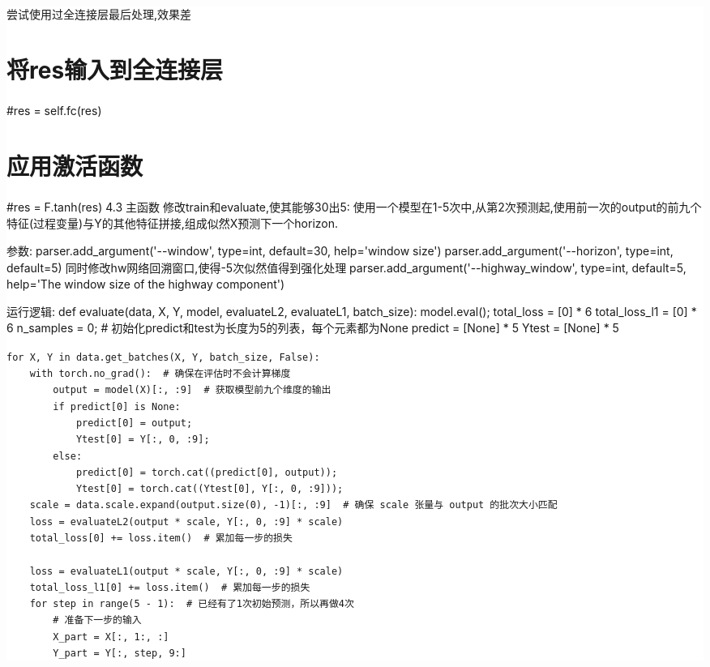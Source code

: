 尝试使用过全连接层最后处理,效果差
# 将res输入到全连接层
#res = self.fc(res)
# 应用激活函数
#res = F.tanh(res)
4.3	主函数
修改train和evaluate,使其能够30出5:
使用一个模型在1-5次中,从第2次预测起,使用前一次的output的前九个特征(过程变量)与Y的其他特征拼接,组成似然X预测下一个horizon.

参数:
parser.add_argument('--window', type=int, default=30,
                    help='window size')
parser.add_argument('--horizon', type=int, default=5)
同时修改hw网络回溯窗口,使得-5次似然值得到强化处理
parser.add_argument('--highway_window', type=int, default=5,
                    help='The window size of the highway component')

运行逻辑:
def evaluate(data, X, Y, model, evaluateL2, evaluateL1, batch_size):
    model.eval();
    total_loss = [0] * 6
    total_loss_l1 = [0] * 6
    n_samples = 0;
    # 初始化predict和test为长度为5的列表，每个元素都为None
    predict = [None] * 5
    Ytest = [None] * 5

    for X, Y in data.get_batches(X, Y, batch_size, False):
        with torch.no_grad():  # 确保在评估时不会计算梯度
            output = model(X)[:, :9]  # 获取模型前九个维度的输出
            if predict[0] is None:
                predict[0] = output;
                Ytest[0] = Y[:, 0, :9];
            else:
                predict[0] = torch.cat((predict[0], output));
                Ytest[0] = torch.cat((Ytest[0], Y[:, 0, :9]));
        scale = data.scale.expand(output.size(0), -1)[:, :9]  # 确保 scale 张量与 output 的批次大小匹配
        loss = evaluateL2(output * scale, Y[:, 0, :9] * scale)
        total_loss[0] += loss.item()  # 累加每一步的损失

        loss = evaluateL1(output * scale, Y[:, 0, :9] * scale)
        total_loss_l1[0] += loss.item()  # 累加每一步的损失
        for step in range(5 - 1):  # 已经有了1次初始预测，所以再做4次
            # 准备下一步的输入
            X_part = X[:, 1:, :]
            Y_part = Y[:, step, 9:]
